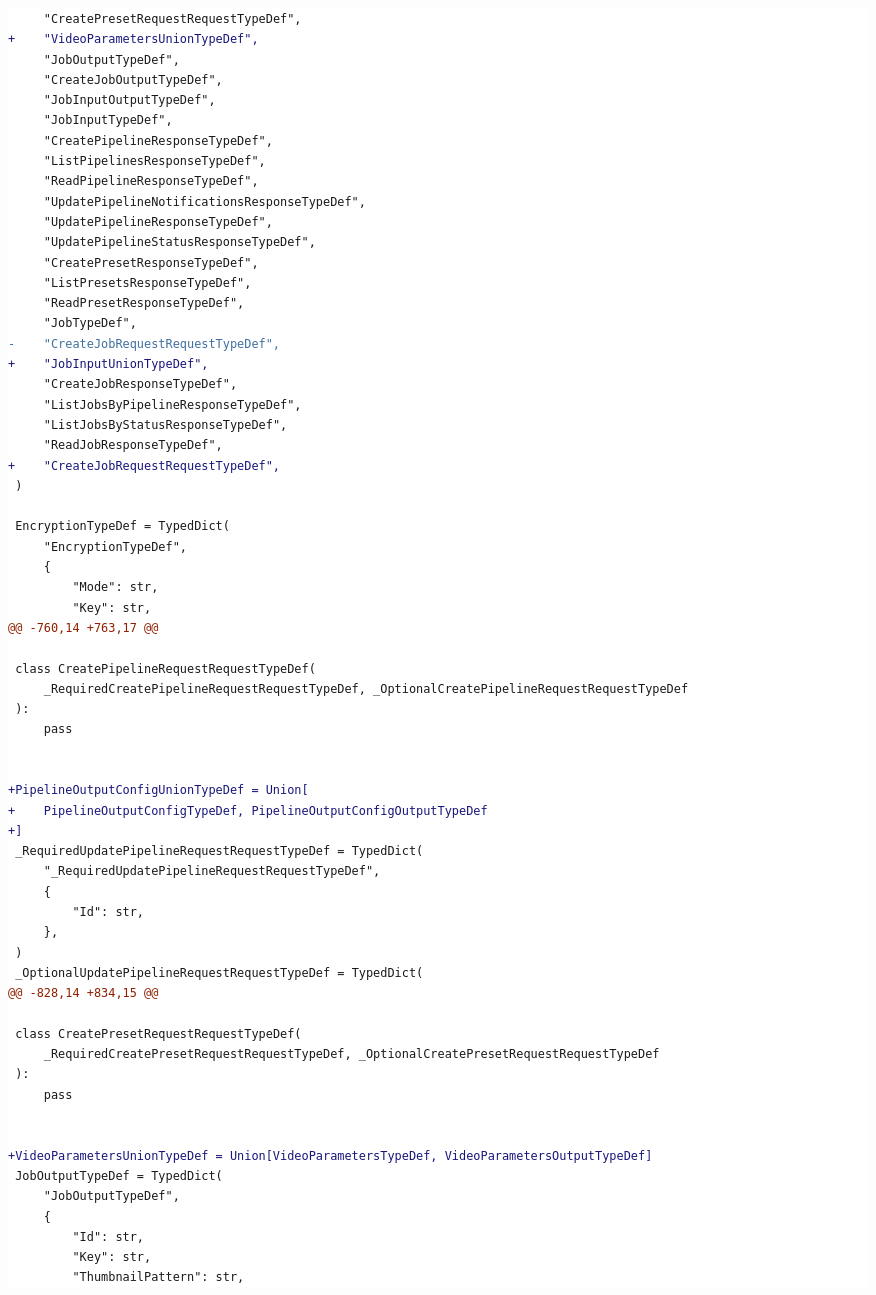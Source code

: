 ```diff
     "CreatePresetRequestRequestTypeDef",
+    "VideoParametersUnionTypeDef",
     "JobOutputTypeDef",
     "CreateJobOutputTypeDef",
     "JobInputOutputTypeDef",
     "JobInputTypeDef",
     "CreatePipelineResponseTypeDef",
     "ListPipelinesResponseTypeDef",
     "ReadPipelineResponseTypeDef",
     "UpdatePipelineNotificationsResponseTypeDef",
     "UpdatePipelineResponseTypeDef",
     "UpdatePipelineStatusResponseTypeDef",
     "CreatePresetResponseTypeDef",
     "ListPresetsResponseTypeDef",
     "ReadPresetResponseTypeDef",
     "JobTypeDef",
-    "CreateJobRequestRequestTypeDef",
+    "JobInputUnionTypeDef",
     "CreateJobResponseTypeDef",
     "ListJobsByPipelineResponseTypeDef",
     "ListJobsByStatusResponseTypeDef",
     "ReadJobResponseTypeDef",
+    "CreateJobRequestRequestTypeDef",
 )
 
 EncryptionTypeDef = TypedDict(
     "EncryptionTypeDef",
     {
         "Mode": str,
         "Key": str,
@@ -760,14 +763,17 @@
 
 class CreatePipelineRequestRequestTypeDef(
     _RequiredCreatePipelineRequestRequestTypeDef, _OptionalCreatePipelineRequestRequestTypeDef
 ):
     pass
 
 
+PipelineOutputConfigUnionTypeDef = Union[
+    PipelineOutputConfigTypeDef, PipelineOutputConfigOutputTypeDef
+]
 _RequiredUpdatePipelineRequestRequestTypeDef = TypedDict(
     "_RequiredUpdatePipelineRequestRequestTypeDef",
     {
         "Id": str,
     },
 )
 _OptionalUpdatePipelineRequestRequestTypeDef = TypedDict(
@@ -828,14 +834,15 @@
 
 class CreatePresetRequestRequestTypeDef(
     _RequiredCreatePresetRequestRequestTypeDef, _OptionalCreatePresetRequestRequestTypeDef
 ):
     pass
 
 
+VideoParametersUnionTypeDef = Union[VideoParametersTypeDef, VideoParametersOutputTypeDef]
 JobOutputTypeDef = TypedDict(
     "JobOutputTypeDef",
     {
         "Id": str,
         "Key": str,
         "ThumbnailPattern": str,
```